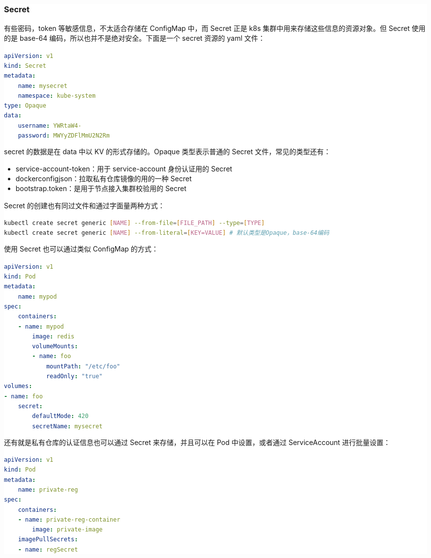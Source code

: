 

### Secret

有些密码，token 等敏感信息，不太适合存储在 ConfigMap 中，而 Secret 正是 k8s 集群中用来存储这些信息的资源对象。但 Secret 使用的是 base-64 编码，所以也并不是绝对安全。下面是一个 secret 资源的 yaml 文件：

```yaml
apiVersion: v1
kind: Secret
metadata:
	name: mysecret
	namespace: kube-system
type: Opaque
data:
	username: YWRtaW4-
	password: MWYyZDFlMmU2N2Rm
```

secret 的数据是在 data 中以 KV 的形式存储的。Opaque 类型表示普通的 Secret 文件，常见的类型还有：

* service-account-token：用于 service-account 身份认证用的 Secret
* dockerconfigjson：拉取私有仓库镜像的用的一种 Secret
* bootstrap.token：是用于节点接入集群校验用的 Secret

Secret 的创建也有同过文件和通过字面量两种方式：
```bash
kubectl create secret generic [NAME] --from-file=[FILE_PATH] --type=[TYPE]
kubectl create secret generic [NAME] --from-literal=[KEY=VALUE]	# 默认类型是Opaque，base-64编码
```

使用 Secret 也可以通过类似 ConfigMap 的方式：
```yaml
apiVersion: v1
kind: Pod
metadata:
	name: mypod
spec:
	containers:
	- name: mypod
		image: redis
		volumeMounts:
		- name: foo
			mountPath: "/etc/foo"
			readOnly: "true"
volumes:
- name: foo
	secret:
		defaultMode: 420
		secretName: mysecret
```

还有就是私有仓库的认证信息也可以通过 Secret 来存储，并且可以在 Pod 中设置，或者通过 ServiceAccount 进行批量设置：
```yaml
apiVersion: v1
kind: Pod
metadata:
	name: private-reg
spec:
	containers:
	- name: private-reg-container
		image: private-image
	imagePullSecrets:
	- name: regSecret
```
